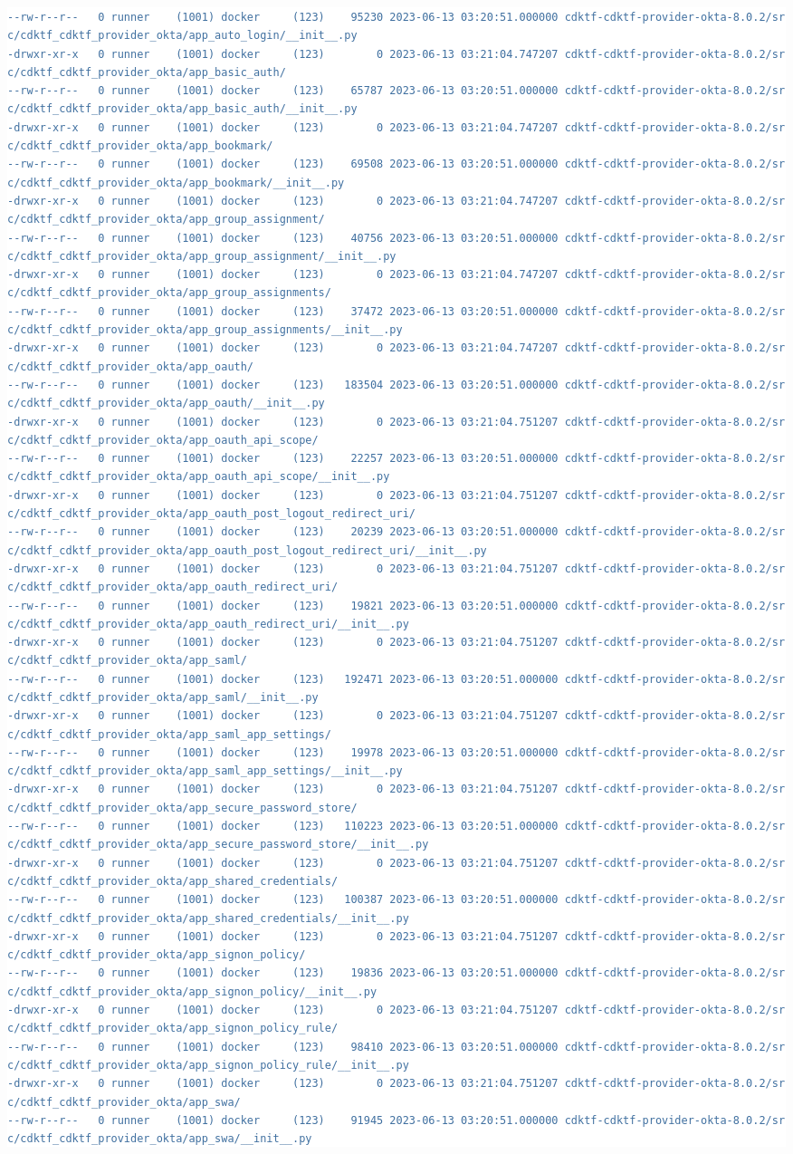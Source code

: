 ```diff
--rw-r--r--   0 runner    (1001) docker     (123)    95230 2023-06-13 03:20:51.000000 cdktf-cdktf-provider-okta-8.0.2/src/cdktf_cdktf_provider_okta/app_auto_login/__init__.py
-drwxr-xr-x   0 runner    (1001) docker     (123)        0 2023-06-13 03:21:04.747207 cdktf-cdktf-provider-okta-8.0.2/src/cdktf_cdktf_provider_okta/app_basic_auth/
--rw-r--r--   0 runner    (1001) docker     (123)    65787 2023-06-13 03:20:51.000000 cdktf-cdktf-provider-okta-8.0.2/src/cdktf_cdktf_provider_okta/app_basic_auth/__init__.py
-drwxr-xr-x   0 runner    (1001) docker     (123)        0 2023-06-13 03:21:04.747207 cdktf-cdktf-provider-okta-8.0.2/src/cdktf_cdktf_provider_okta/app_bookmark/
--rw-r--r--   0 runner    (1001) docker     (123)    69508 2023-06-13 03:20:51.000000 cdktf-cdktf-provider-okta-8.0.2/src/cdktf_cdktf_provider_okta/app_bookmark/__init__.py
-drwxr-xr-x   0 runner    (1001) docker     (123)        0 2023-06-13 03:21:04.747207 cdktf-cdktf-provider-okta-8.0.2/src/cdktf_cdktf_provider_okta/app_group_assignment/
--rw-r--r--   0 runner    (1001) docker     (123)    40756 2023-06-13 03:20:51.000000 cdktf-cdktf-provider-okta-8.0.2/src/cdktf_cdktf_provider_okta/app_group_assignment/__init__.py
-drwxr-xr-x   0 runner    (1001) docker     (123)        0 2023-06-13 03:21:04.747207 cdktf-cdktf-provider-okta-8.0.2/src/cdktf_cdktf_provider_okta/app_group_assignments/
--rw-r--r--   0 runner    (1001) docker     (123)    37472 2023-06-13 03:20:51.000000 cdktf-cdktf-provider-okta-8.0.2/src/cdktf_cdktf_provider_okta/app_group_assignments/__init__.py
-drwxr-xr-x   0 runner    (1001) docker     (123)        0 2023-06-13 03:21:04.747207 cdktf-cdktf-provider-okta-8.0.2/src/cdktf_cdktf_provider_okta/app_oauth/
--rw-r--r--   0 runner    (1001) docker     (123)   183504 2023-06-13 03:20:51.000000 cdktf-cdktf-provider-okta-8.0.2/src/cdktf_cdktf_provider_okta/app_oauth/__init__.py
-drwxr-xr-x   0 runner    (1001) docker     (123)        0 2023-06-13 03:21:04.751207 cdktf-cdktf-provider-okta-8.0.2/src/cdktf_cdktf_provider_okta/app_oauth_api_scope/
--rw-r--r--   0 runner    (1001) docker     (123)    22257 2023-06-13 03:20:51.000000 cdktf-cdktf-provider-okta-8.0.2/src/cdktf_cdktf_provider_okta/app_oauth_api_scope/__init__.py
-drwxr-xr-x   0 runner    (1001) docker     (123)        0 2023-06-13 03:21:04.751207 cdktf-cdktf-provider-okta-8.0.2/src/cdktf_cdktf_provider_okta/app_oauth_post_logout_redirect_uri/
--rw-r--r--   0 runner    (1001) docker     (123)    20239 2023-06-13 03:20:51.000000 cdktf-cdktf-provider-okta-8.0.2/src/cdktf_cdktf_provider_okta/app_oauth_post_logout_redirect_uri/__init__.py
-drwxr-xr-x   0 runner    (1001) docker     (123)        0 2023-06-13 03:21:04.751207 cdktf-cdktf-provider-okta-8.0.2/src/cdktf_cdktf_provider_okta/app_oauth_redirect_uri/
--rw-r--r--   0 runner    (1001) docker     (123)    19821 2023-06-13 03:20:51.000000 cdktf-cdktf-provider-okta-8.0.2/src/cdktf_cdktf_provider_okta/app_oauth_redirect_uri/__init__.py
-drwxr-xr-x   0 runner    (1001) docker     (123)        0 2023-06-13 03:21:04.751207 cdktf-cdktf-provider-okta-8.0.2/src/cdktf_cdktf_provider_okta/app_saml/
--rw-r--r--   0 runner    (1001) docker     (123)   192471 2023-06-13 03:20:51.000000 cdktf-cdktf-provider-okta-8.0.2/src/cdktf_cdktf_provider_okta/app_saml/__init__.py
-drwxr-xr-x   0 runner    (1001) docker     (123)        0 2023-06-13 03:21:04.751207 cdktf-cdktf-provider-okta-8.0.2/src/cdktf_cdktf_provider_okta/app_saml_app_settings/
--rw-r--r--   0 runner    (1001) docker     (123)    19978 2023-06-13 03:20:51.000000 cdktf-cdktf-provider-okta-8.0.2/src/cdktf_cdktf_provider_okta/app_saml_app_settings/__init__.py
-drwxr-xr-x   0 runner    (1001) docker     (123)        0 2023-06-13 03:21:04.751207 cdktf-cdktf-provider-okta-8.0.2/src/cdktf_cdktf_provider_okta/app_secure_password_store/
--rw-r--r--   0 runner    (1001) docker     (123)   110223 2023-06-13 03:20:51.000000 cdktf-cdktf-provider-okta-8.0.2/src/cdktf_cdktf_provider_okta/app_secure_password_store/__init__.py
-drwxr-xr-x   0 runner    (1001) docker     (123)        0 2023-06-13 03:21:04.751207 cdktf-cdktf-provider-okta-8.0.2/src/cdktf_cdktf_provider_okta/app_shared_credentials/
--rw-r--r--   0 runner    (1001) docker     (123)   100387 2023-06-13 03:20:51.000000 cdktf-cdktf-provider-okta-8.0.2/src/cdktf_cdktf_provider_okta/app_shared_credentials/__init__.py
-drwxr-xr-x   0 runner    (1001) docker     (123)        0 2023-06-13 03:21:04.751207 cdktf-cdktf-provider-okta-8.0.2/src/cdktf_cdktf_provider_okta/app_signon_policy/
--rw-r--r--   0 runner    (1001) docker     (123)    19836 2023-06-13 03:20:51.000000 cdktf-cdktf-provider-okta-8.0.2/src/cdktf_cdktf_provider_okta/app_signon_policy/__init__.py
-drwxr-xr-x   0 runner    (1001) docker     (123)        0 2023-06-13 03:21:04.751207 cdktf-cdktf-provider-okta-8.0.2/src/cdktf_cdktf_provider_okta/app_signon_policy_rule/
--rw-r--r--   0 runner    (1001) docker     (123)    98410 2023-06-13 03:20:51.000000 cdktf-cdktf-provider-okta-8.0.2/src/cdktf_cdktf_provider_okta/app_signon_policy_rule/__init__.py
-drwxr-xr-x   0 runner    (1001) docker     (123)        0 2023-06-13 03:21:04.751207 cdktf-cdktf-provider-okta-8.0.2/src/cdktf_cdktf_provider_okta/app_swa/
--rw-r--r--   0 runner    (1001) docker     (123)    91945 2023-06-13 03:20:51.000000 cdktf-cdktf-provider-okta-8.0.2/src/cdktf_cdktf_provider_okta/app_swa/__init__.py
```